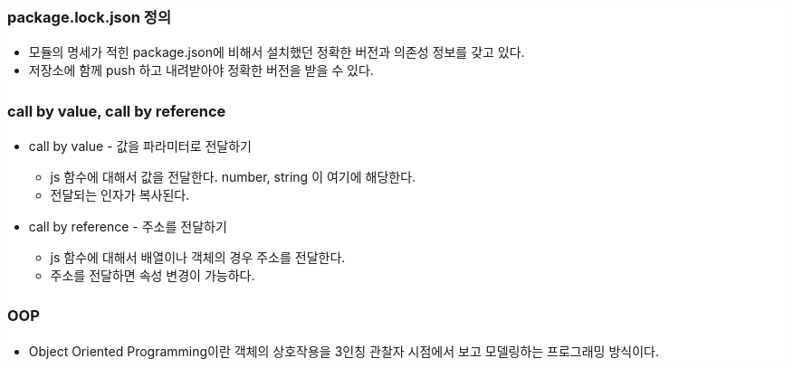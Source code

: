 
### package.lock.json 정의

- 모듈의 명세가 적힌 package.json에 비해서 설치했던 정확한 버전과 의존성 정보를 갖고 있다.
- 저장소에 함께 push 하고 내려받아야 정확한 버전을 받을 수 있다.


### call by value, call by reference 

- call by value - 값을 파라미터로 전달하기
    - js 함수에 대해서 값을 전달한다. number, string 이 여기에 해당한다.
    - 전달되는 인자가 복사된다.

- call by reference - 주소를 전달하기
    - js 함수에 대해서 배열이나 객체의 경우 주소를 전달한다.
    - 주소를 전달하면 속성 변경이 가능하다.


### OOP 

- Object Oriented Programming이란 객체의 상호작용을 3인칭 관찰자 시점에서 보고 모델링하는 프로그래밍 방식이다.